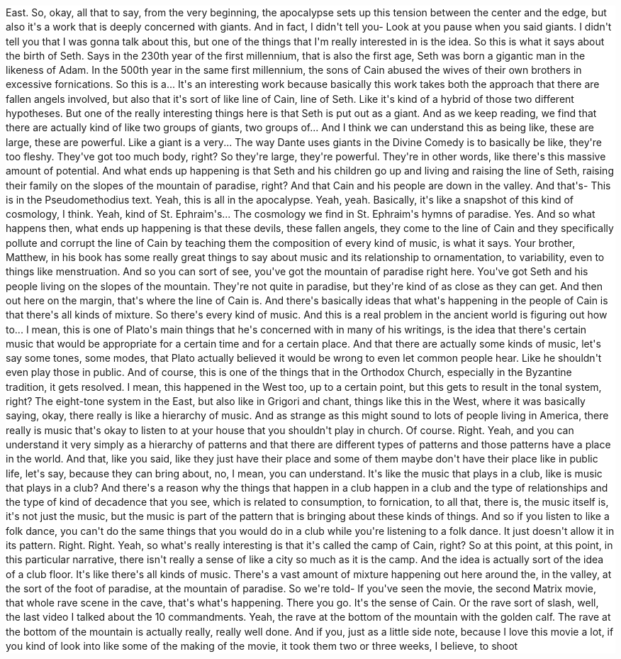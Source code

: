 East. So, okay, all that to say, from the very beginning, the apocalypse sets up this tension between the center and the edge, but also it's a work that is deeply concerned with giants. And in fact, I didn't tell you- Look at you pause when you said giants. I didn't tell you that I was gonna talk about this, but one of the things that I'm really interested in is the idea. So this is what it says about the birth of Seth. Says in the 230th year of the first millennium, that is also the first age, Seth was born a gigantic man in the likeness of Adam. In the 500th year in the same first millennium, the sons of Cain abused the wives of their own brothers in excessive fornications. So this is a... It's an interesting work because basically this work takes both the approach that there are fallen angels involved, but also that it's sort of like line of Cain, line of Seth. Like it's kind of a hybrid of those two different hypotheses. But one of the really interesting things here is that Seth is put out as a giant. And as we keep reading, we find that there are actually kind of like two groups of giants, two groups of... And I think we can understand this as being like, these are large, these are powerful. Like a giant is a very... The way Dante uses giants in the Divine Comedy is to basically be like, they're too fleshy. They've got too much body, right? So they're large, they're powerful. They're in other words, like there's this massive amount of potential. And what ends up happening is that Seth and his children go up and living and raising the line of Seth, raising their family on the slopes of the mountain of paradise, right? And that Cain and his people are down in the valley. And that's- This is in the Pseudomethodius text. Yeah, this is all in the apocalypse. Yeah, yeah. Basically, it's like a snapshot of this kind of cosmology, I think. Yeah, kind of St. Ephraim's... The cosmology we find in St. Ephraim's hymns of paradise. Yes. And so what happens then, what ends up happening is that these devils, these fallen angels, they come to the line of Cain and they specifically pollute and corrupt the line of Cain by teaching them the composition of every kind of music, is what it says. Your brother, Matthew, in his book has some really great things to say about music and its relationship to ornamentation, to variability, even to things like menstruation. And so you can sort of see, you've got the mountain of paradise right here. You've got Seth and his people living on the slopes of the mountain. They're not quite in paradise, but they're kind of as close as they can get. And then out here on the margin, that's where the line of Cain is. And there's basically ideas that what's happening in the people of Cain is that there's all kinds of mixture. So there's every kind of music. And this is a real problem in the ancient world is figuring out how to... I mean, this is one of Plato's main things that he's concerned with in many of his writings, is the idea that there's certain music that would be appropriate for a certain time and for a certain place. And that there are actually some kinds of music, let's say some tones, some modes, that Plato actually believed it would be wrong to even let common people hear. Like he shouldn't even play those in public. And of course, this is one of the things that in the Orthodox Church, especially in the Byzantine tradition, it gets resolved. I mean, this happened in the West too, up to a certain point, but this gets to result in the tonal system, right? The eight-tone system in the East, but also like in Grigori and chant, things like this in the West, where it was basically saying, okay, there really is like a hierarchy of music. And as strange as this might sound to lots of people living in America, there really is music that's okay to listen to at your house that you shouldn't play in church. Of course. Right. Yeah, and you can understand it very simply as a hierarchy of patterns and that there are different types of patterns and those patterns have a place in the world. And that, like you said, like they just have their place and some of them maybe don't have their place like in public life, let's say, because they can bring about, no, I mean, you can understand. It's like the music that plays in a club, like is music that plays in a club? And there's a reason why the things that happen in a club happen in a club and the type of relationships and the type of kind of decadence that you see, which is related to consumption, to fornication, to all that, there is, the music itself is, it's not just the music, but the music is part of the pattern that is bringing about these kinds of things. And so if you listen to like a folk dance, you can't do the same things that you would do in a club while you're listening to a folk dance. It just doesn't allow it in its pattern. Right. Right. Yeah, so what's really interesting is that it's called the camp of Cain, right? So at this point, at this point, in this particular narrative, there isn't really a sense of like a city so much as it is the camp. And the idea is actually sort of the idea of a club floor. It's like there's all kinds of music. There's a vast amount of mixture happening out here around the, in the valley, at the sort of the foot of paradise, at the mountain of paradise. So we're told- If you've seen the movie, the second Matrix movie, that whole rave scene in the cave, that's what's happening. There you go. It's the sense of Cain. Or the rave sort of slash, well, the last video I talked about the 10 commandments. Yeah, the rave at the bottom of the mountain with the golden calf. The rave at the bottom of the mountain is actually really, really well done. And if you, just as a little side note, because I love this movie a lot, if you kind of look into like some of the making of the movie, it took them two or three weeks, I believe, to shoot
